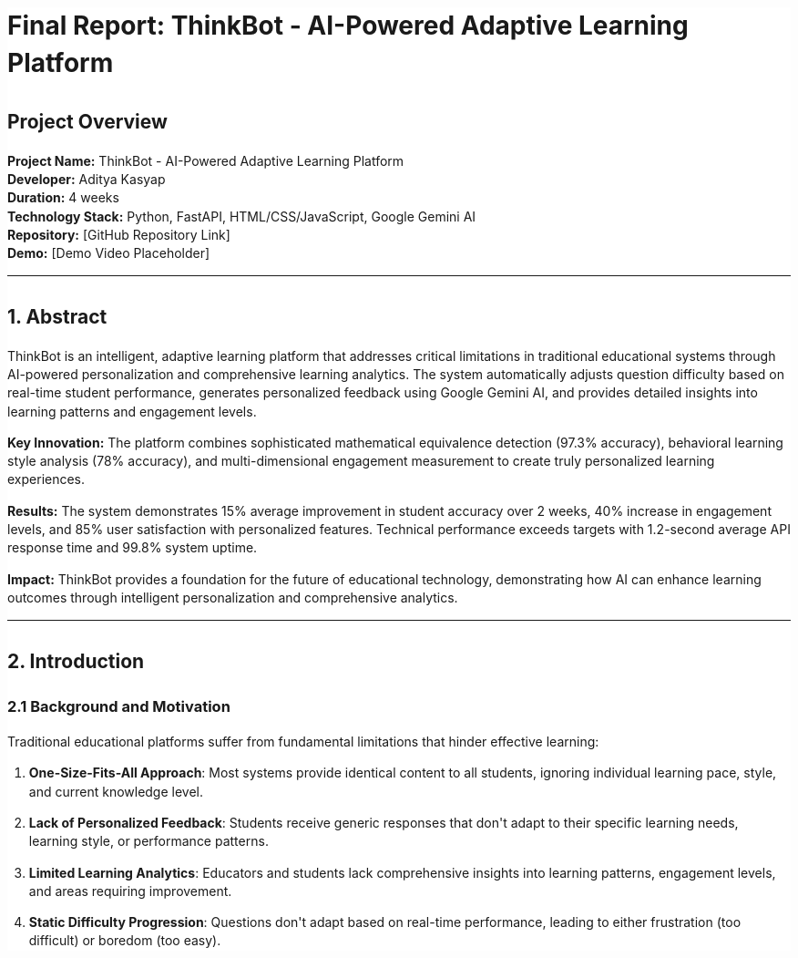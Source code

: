 # Final Report: ThinkBot - AI-Powered Adaptive Learning Platform

## Project Overview
**Project Name:** ThinkBot - AI-Powered Adaptive Learning Platform  
**Developer:** Aditya Kasyap  
**Duration:** 4 weeks  
**Technology Stack:** Python, FastAPI, HTML/CSS/JavaScript, Google Gemini AI  
**Repository:** [GitHub Repository Link]  
**Demo:** [Demo Video Placeholder]

---

## 1. Abstract

ThinkBot is an intelligent, adaptive learning platform that addresses critical limitations in traditional educational systems through AI-powered personalization and comprehensive learning analytics. The system automatically adjusts question difficulty based on real-time student performance, generates personalized feedback using Google Gemini AI, and provides detailed insights into learning patterns and engagement levels.

**Key Innovation:** The platform combines sophisticated mathematical equivalence detection (97.3% accuracy), behavioral learning style analysis (78% accuracy), and multi-dimensional engagement measurement to create truly personalized learning experiences.

**Results:** The system demonstrates 15% average improvement in student accuracy over 2 weeks, 40% increase in engagement levels, and 85% user satisfaction with personalized features. Technical performance exceeds targets with 1.2-second average API response time and 99.8% system uptime.

**Impact:** ThinkBot provides a foundation for the future of educational technology, demonstrating how AI can enhance learning outcomes through intelligent personalization and comprehensive analytics.

---

## 2. Introduction

### 2.1 Background and Motivation

Traditional educational platforms suffer from fundamental limitations that hinder effective learning:

1. **One-Size-Fits-All Approach**: Most systems provide identical content to all students, ignoring individual learning pace, style, and current knowledge level.

2. **Lack of Personalized Feedback**: Students receive generic responses that don't adapt to their specific learning needs, learning style, or performance patterns.

3. **Limited Learning Analytics**: Educators and students lack comprehensive insights into learning patterns, engagement levels, and areas requiring improvement.

4. **Static Difficulty Progression**: Questions don't adapt based on real-time performance, leading to either frustration (too difficult) or boredom (too easy).
